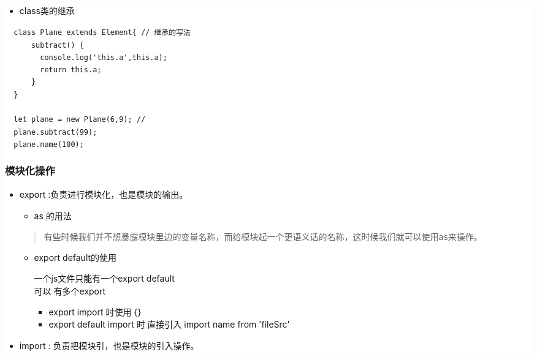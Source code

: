   * class类的继承
        
  ``` 
    class Plane extends Element{ // 继承的写法
        subtract() {
          console.log('this.a',this.a);
          return this.a;
        }
    }
      
    let plane = new Plane(6,9); // 
    plane.subtract(99);
    plane.name(100);
  ```
  
### 模块化操作

  * export :负责进行模块化，也是模块的输出。
  
    * as 的用法  
    > 有些时候我们并不想暴露模块里边的变量名称，而给模块起一个更语义话的名称，这时候我们就可以使用as来操作。
    
    * export default的使用
      
      一个js文件只能有一个export default  
      可以 有多个export  
      * export 
        import 时使用 {}
      * export default 
        import 时 直接引入
        import name from 'fileSrc'
      
  
  * import : 负责把模块引，也是模块的引入操作。
  
  
    
    
  